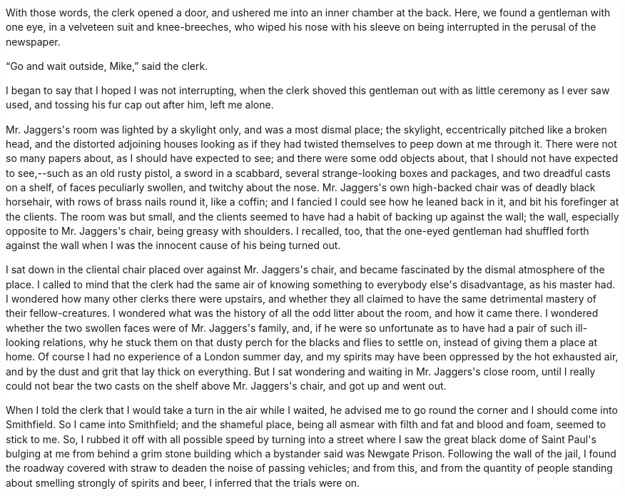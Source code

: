 With those words, the clerk opened a door, and ushered me into an inner
chamber at the back. Here, we found a gentleman with one eye, in a
velveteen suit and knee-breeches, who wiped his nose with his sleeve on
being interrupted in the perusal of the newspaper.

“Go and wait outside, Mike,” said the clerk.

I began to say that I hoped I was not interrupting, when the clerk
shoved this gentleman out with as little ceremony as I ever saw used,
and tossing his fur cap out after him, left me alone.

Mr. Jaggers's room was lighted by a skylight only, and was a most dismal
place; the skylight, eccentrically pitched like a broken head, and the
distorted adjoining houses looking as if they had twisted themselves to
peep down at me through it. There were not so many papers about, as I
should have expected to see; and there were some odd objects about, that
I should not have expected to see,--such as an old rusty pistol, a
sword in a scabbard, several strange-looking boxes and packages, and
two dreadful casts on a shelf, of faces peculiarly swollen, and twitchy
about the nose. Mr. Jaggers's own high-backed chair was of deadly black
horsehair, with rows of brass nails round it, like a coffin; and I
fancied I could see how he leaned back in it, and bit his forefinger at
the clients. The room was but small, and the clients seemed to have had
a habit of backing up against the wall; the wall, especially opposite to
Mr. Jaggers's chair, being greasy with shoulders. I recalled, too, that
the one-eyed gentleman had shuffled forth against the wall when I was
the innocent cause of his being turned out.

I sat down in the cliental chair placed over against Mr. Jaggers's
chair, and became fascinated by the dismal atmosphere of the place. I
called to mind that the clerk had the same air of knowing something to
everybody else's disadvantage, as his master had. I wondered how many
other clerks there were upstairs, and whether they all claimed to have
the same detrimental mastery of their fellow-creatures. I wondered what
was the history of all the odd litter about the room, and how it came
there. I wondered whether the two swollen faces were of Mr. Jaggers's
family, and, if he were so unfortunate as to have had a pair of such
ill-looking relations, why he stuck them on that dusty perch for the
blacks and flies to settle on, instead of giving them a place at home.
Of course I had no experience of a London summer day, and my spirits may
have been oppressed by the hot exhausted air, and by the dust and grit
that lay thick on everything. But I sat wondering and waiting in Mr.
Jaggers's close room, until I really could not bear the two casts on the
shelf above Mr. Jaggers's chair, and got up and went out.

When I told the clerk that I would take a turn in the air while I
waited, he advised me to go round the corner and I should come into
Smithfield. So I came into Smithfield; and the shameful place, being all
asmear with filth and fat and blood and foam, seemed to stick to me. So,
I rubbed it off with all possible speed by turning into a street where
I saw the great black dome of Saint Paul's bulging at me from behind a
grim stone building which a bystander said was Newgate Prison. Following
the wall of the jail, I found the roadway covered with straw to deaden
the noise of passing vehicles; and from this, and from the quantity of
people standing about smelling strongly of spirits and beer, I inferred
that the trials were on.

